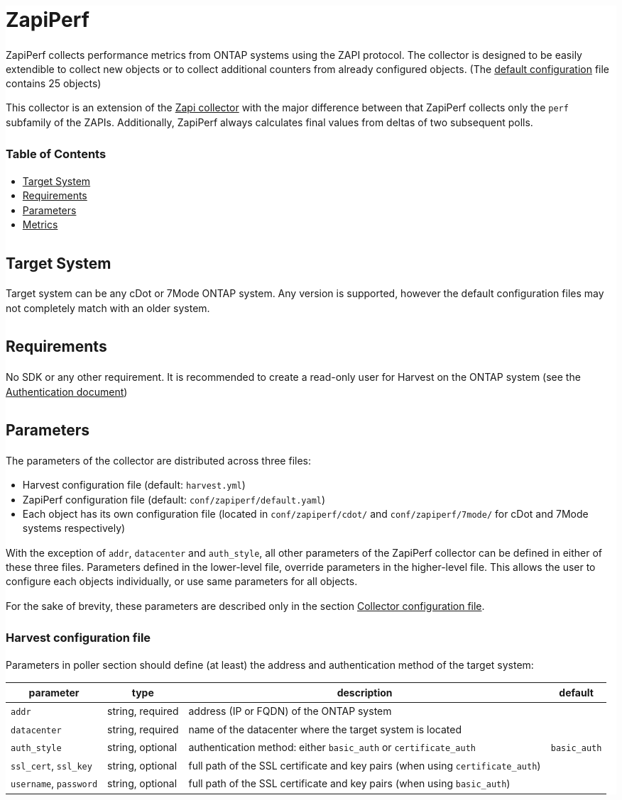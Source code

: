 # ZapiPerf

ZapiPerf collects performance metrics from ONTAP systems using the ZAPI protocol. The collector is designed to be easily extendible to collect new objects or to collect additional counters from already configured objects. (The [default configuration](../../../conf/zapiperf/default.yaml) file contains 25 objects)

This collector is an extension of the [Zapi collector](../zapi/README.md) with the major difference between that ZapiPerf collects only the `perf` subfamily of the ZAPIs. Additionally, ZapiPerf always calculates final values from deltas of two subsequent polls.


### Table of Contents
- [Target System](#target-system)
- [Requirements](#requirements)
- [Parameters](#parameters)
- [Metrics](#metrics)

## Target System
Target system can be any cDot or 7Mode ONTAP system. Any version is supported, however the default configuration files may not completely match with an older system.

## Requirements
No SDK or any other requirement. It is recommended to create a read-only user for Harvest on the ONTAP system (see the [Authentication document](../../../docs/AuthAndPermissions.md))

## Parameters


The parameters of the collector are distributed across three files:
- Harvest configuration file (default: `harvest.yml`)
- ZapiPerf configuration file (default: `conf/zapiperf/default.yaml`)
- Each object has its own configuration file (located in `conf/zapiperf/cdot/` and `conf/zapiperf/7mode/` for cDot and 7Mode systems respectively)

With the exception of `addr`, `datacenter` and `auth_style`, all other parameters of the ZapiPerf collector can be defined in either of these three files. Parameters defined in the lower-level file, override parameters in the higher-level file. This allows the user to configure each objects individually, or use same parameters for all objects.

For the sake of brevity, these parameters are described only in the section [Collector configuration file](#collector-configuration-file).


### Harvest configuration file

Parameters in poller section should define (at least) the address and authentication method of the target system:

| parameter              | type         | description                                      | default                |
|------------------------|--------------|--------------------------------------------------|------------------------|
| `addr`             | string, required | address (IP or FQDN) of the ONTAP system         |                        |
| `datacenter`       | string, required | name of the datacenter where the target system is located |               |
| `auth_style` | string, optional | authentication method: either `basic_auth` or `certificate_auth` | `basic_auth` |
| `ssl_cert`, `ssl_key` | string, optional | full path of the SSL certificate and key pairs (when using `certificate_auth`) | |
| `username`, `password` | string, optional | full path of the SSL certificate and key pairs (when using `basic_auth`) | |
